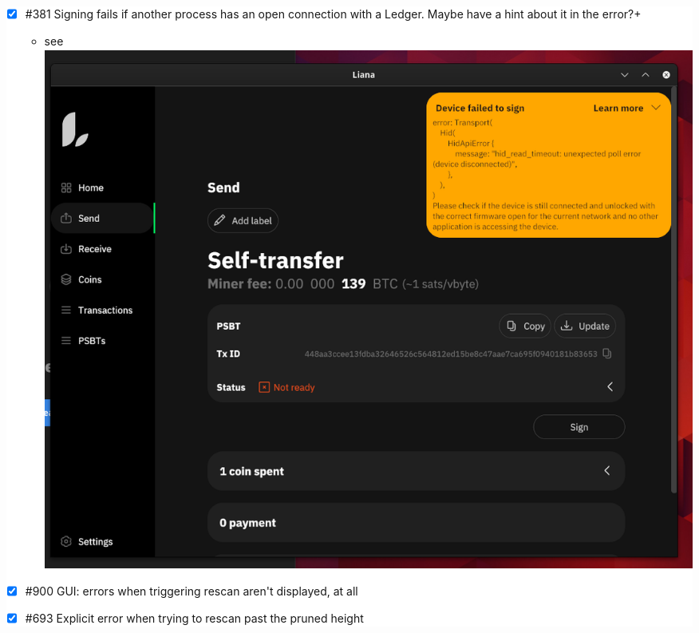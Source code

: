 - [x] #381 Signing fails if another process has an open connection with a Ledger. Maybe have a hint about it in the error?+
  - see ![screenshot](assets/381.png)

- [x] #900 GUI: errors when triggering rescan aren't displayed, at all
- [x] #693 Explicit error when trying to rescan past the pruned height
